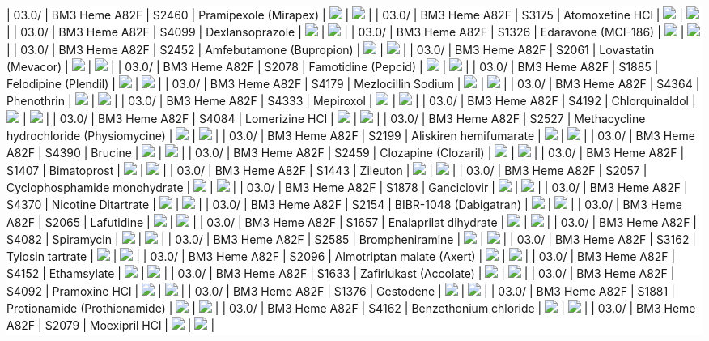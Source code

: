 | 03.0/        | BM3 Heme A82F | S2460    | Pramipexole (Mirapex)                     | ![](img/screen/hits-S2460.png) | ![](img/screen/hits-S2460-scaffold.png) |
| 03.0/        | BM3 Heme A82F | S3175    | Atomoxetine HCl                           | ![](img/screen/hits-S3175.png) | ![](img/screen/hits-S3175-scaffold.png) |
| 03.0/        | BM3 Heme A82F | S4099    | Dexlansoprazole                           | ![](img/screen/hits-S4099.png) | ![](img/screen/hits-S4099-scaffold.png) |
| 03.0/        | BM3 Heme A82F | S1326    | Edaravone (MCI-186)                       | ![](img/screen/hits-S1326.png) | ![](img/screen/hits-S1326-scaffold.png) |
| 03.0/        | BM3 Heme A82F | S2452    | Amfebutamone (Bupropion)                  | ![](img/screen/hits-S2452.png) | ![](img/screen/hits-S2452-scaffold.png) |
| 03.0/        | BM3 Heme A82F | S2061    | Lovastatin (Mevacor)                      | ![](img/screen/hits-S2061.png) | ![](img/screen/hits-S2061-scaffold.png) |
| 03.0/        | BM3 Heme A82F | S2078    | Famotidine (Pepcid)                       | ![](img/screen/hits-S2078.png) | ![](img/screen/hits-S2078-scaffold.png) |
| 03.0/        | BM3 Heme A82F | S1885    | Felodipine (Plendil)                      | ![](img/screen/hits-S1885.png) | ![](img/screen/hits-S1885-scaffold.png) |
| 03.0/        | BM3 Heme A82F | S4179    | Mezlocillin Sodium                        | ![](img/screen/hits-S4179.png) | ![](img/screen/hits-S4179-scaffold.png) |
| 03.0/        | BM3 Heme A82F | S4364    | Phenothrin                                | ![](img/screen/hits-S4364.png) | ![](img/screen/hits-S4364-scaffold.png) |
| 03.0/        | BM3 Heme A82F | S4333    | Mepiroxol                                 | ![](img/screen/hits-S4333.png) | ![](img/screen/hits-S4333-scaffold.png) |
| 03.0/        | BM3 Heme A82F | S4192    | Chlorquinaldol                            | ![](img/screen/hits-S4192.png) | ![](img/screen/hits-S4192-scaffold.png) |
| 03.0/        | BM3 Heme A82F | S4084    | Lomerizine HCl                            | ![](img/screen/hits-S4084.png) | ![](img/screen/hits-S4084-scaffold.png) |
| 03.0/        | BM3 Heme A82F | S2527    | Methacycline hydrochloride (Physiomycine) | ![](img/screen/hits-S2527.png) | ![](img/screen/hits-S2527-scaffold.png) |
| 03.0/        | BM3 Heme A82F | S2199    | Aliskiren hemifumarate                    | ![](img/screen/hits-S2199.png) | ![](img/screen/hits-S2199-scaffold.png) |
| 03.0/        | BM3 Heme A82F | S4390    | Brucine                                   | ![](img/screen/hits-S4390.png) | ![](img/screen/hits-S4390-scaffold.png) |
| 03.0/        | BM3 Heme A82F | S2459    | Clozapine (Clozaril)                      | ![](img/screen/hits-S2459.png) | ![](img/screen/hits-S2459-scaffold.png) |
| 03.0/        | BM3 Heme A82F | S1407    | Bimatoprost                               | ![](img/screen/hits-S1407.png) | ![](img/screen/hits-S1407-scaffold.png) |
| 03.0/        | BM3 Heme A82F | S1443    | Zileuton                                  | ![](img/screen/hits-S1443.png) | ![](img/screen/hits-S1443-scaffold.png) |
| 03.0/        | BM3 Heme A82F | S2057    | Cyclophosphamide monohydrate              | ![](img/screen/hits-S2057.png) | ![](img/screen/hits-S2057-scaffold.png) |
| 03.0/        | BM3 Heme A82F | S1878    | Ganciclovir                               | ![](img/screen/hits-S1878.png) | ![](img/screen/hits-S1878-scaffold.png) |
| 03.0/        | BM3 Heme A82F | S4370    | Nicotine Ditartrate                       | ![](img/screen/hits-S4370.png) | ![](img/screen/hits-S4370-scaffold.png) |
| 03.0/        | BM3 Heme A82F | S2154    | BIBR-1048 (Dabigatran)                    | ![](img/screen/hits-S2154.png) | ![](img/screen/hits-S2154-scaffold.png) |
| 03.0/        | BM3 Heme A82F | S2065    | Lafutidine                                | ![](img/screen/hits-S2065.png) | ![](img/screen/hits-S2065-scaffold.png) |
| 03.0/        | BM3 Heme A82F | S1657    | Enalaprilat dihydrate                     | ![](img/screen/hits-S1657.png) | ![](img/screen/hits-S1657-scaffold.png) |
| 03.0/        | BM3 Heme A82F | S4082    | Spiramycin                                | ![](img/screen/hits-S4082.png) | ![](img/screen/hits-S4082-scaffold.png) |
| 03.0/        | BM3 Heme A82F | S2585    | Brompheniramine                           | ![](img/screen/hits-S2585.png) | ![](img/screen/hits-S2585-scaffold.png) |
| 03.0/        | BM3 Heme A82F | S3162    | Tylosin tartrate                          | ![](img/screen/hits-S3162.png) | ![](img/screen/hits-S3162-scaffold.png) |
| 03.0/        | BM3 Heme A82F | S2096    | Almotriptan malate (Axert)                | ![](img/screen/hits-S2096.png) | ![](img/screen/hits-S2096-scaffold.png) |
| 03.0/        | BM3 Heme A82F | S4152    | Ethamsylate                               | ![](img/screen/hits-S4152.png) | ![](img/screen/hits-S4152-scaffold.png) |
| 03.0/        | BM3 Heme A82F | S1633    | Zafirlukast (Accolate)                    | ![](img/screen/hits-S1633.png) | ![](img/screen/hits-S1633-scaffold.png) |
| 03.0/        | BM3 Heme A82F | S4092    | Pramoxine HCl                             | ![](img/screen/hits-S4092.png) | ![](img/screen/hits-S4092-scaffold.png) |
| 03.0/        | BM3 Heme A82F | S1376    | Gestodene                                 | ![](img/screen/hits-S1376.png) | ![](img/screen/hits-S1376-scaffold.png) |
| 03.0/        | BM3 Heme A82F | S1881    | Protionamide (Prothionamide)              | ![](img/screen/hits-S1881.png) | ![](img/screen/hits-S1881-scaffold.png) |
| 03.0/        | BM3 Heme A82F | S4162    | Benzethonium chloride                     | ![](img/screen/hits-S4162.png) | ![](img/screen/hits-S4162-scaffold.png) |
| 03.0/        | BM3 Heme A82F | S2079    | Moexipril HCl                             | ![](img/screen/hits-S2079.png) | ![](img/screen/hits-S2079-scaffold.png) |